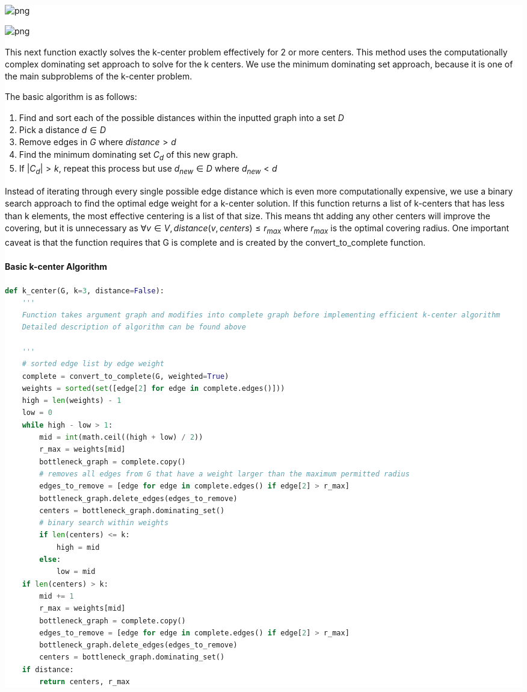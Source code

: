 
![png](main_files/main_12_0.png)






![png](main_files/main_12_1.png)



This next function exactly solves the k-center problem effectively for 2 or more centers. This method uses the computationally complex dominating set approach to solve for the k centers. We use the minimum dominating set approach, because it is one of the main subproblems of the k-center problem.

The basic algorithm is as follows:
1) Find and sort each of the possible distances within the inputted graph into a set $D$
2) Pick a distance $d \in D$
3) Remove edges in $G$ where $distance > d$
4) Find the minimum dominating set $C_{d}$ of this new graph.
5) If $|C_{d}| > k$, repeat this process but use $d_{new} \in D$ where $d_{new} < d$

Instead of iterating through every single possible edge distance which is even more computationally expensive, we use a binary search approach to find the optimal edge weight for a k-center solution.  If this function returns a list of k-centers that has less than k elements, the most effective centering is a list of that size.  This means tht adding any other centers will improve the covering, but it is unnecessary as $\forall v \in V, distance(v, centers) \le r_{max}$ where $r_{max}$ is the optimal covering radius.  One important caveat is that the function requires that G is complete and is created by the convert_to_complete function.

#### Basic k-center Algorithm


```python
def k_center(G, k=3, distance=False):
    '''
    Function takes argument graph and modifies into complete graph before implementing efficient k-center algorithm
    Detailed description of algorithm can be found above
    
    '''
    # sorted edge list by edge weight
    complete = convert_to_complete(G, weighted=True)
    weights = sorted(set([edge[2] for edge in complete.edges()]))
    high = len(weights) - 1
    low = 0
    while high - low > 1:
        mid = int(math.ceil((high + low) / 2))
        r_max = weights[mid]
        bottleneck_graph = complete.copy()
        # removes all edges from G that have a weight larger than the maximum permitted radius
        edges_to_remove = [edge for edge in complete.edges() if edge[2] > r_max]
        bottleneck_graph.delete_edges(edges_to_remove)
        centers = bottleneck_graph.dominating_set()
        # binary search within weights
        if len(centers) <= k:
            high = mid
        else:
            low = mid
    if len(centers) > k:
        mid += 1
        r_max = weights[mid]
        bottleneck_graph = complete.copy()
        edges_to_remove = [edge for edge in complete.edges() if edge[2] > r_max]
        bottleneck_graph.delete_edges(edges_to_remove)
        centers = bottleneck_graph.dominating_set()
    if distance:
        return centers, r_max
```